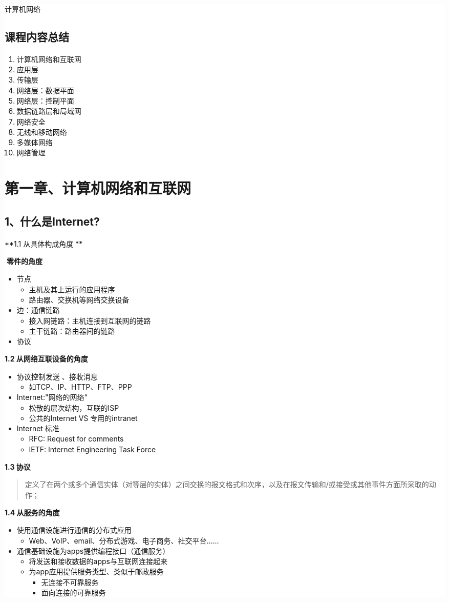 #  

计算机网络

##  课程内容总结

1. 计算机网络和互联网
2. 应用层
3. 传输层
4. 网络层：数据平面
5. 网络层：控制平面
6. 数据链路层和局域网
7. 网络安全
8. 无线和移动网络
9. 多媒体网络
10. 网络管理

# 第一章、计算机网络和互联网

##  1、什么是Internet?

**1.1 从具体构成角度 **

​	**零件的角度**

  + 节点
     + 主机及其上运行的应用程序
     + 路由器、交换机等网络交换设备
  + 边：通信链路
    + 接入网链路：主机连接到互联网的链路
    + 主干链路：路由器间的链路
  + 协议

**1.2 从网络互联设备的角度**

 * 协议控制发送  、接收消息
   * 如TCP、IP、HTTP、FTP、PPP
 * Internet:"网络的网络“
   * 松散的层次结构，互联的ISP
   * 公共的Internet VS 专用的intranet
 * Internet 标准
   * RFC: Request for comments
   * IETF: Internet Engineering Task Force

 **1.3 协议**

> 定义了在两个或多个通信实体（对等层的实体）之间交换的报文格式和次序，以及在报文传输和/或接受或其他事件方面所采取的动作；

**1.4 从服务的角度**

 * 使用通信设施进行通信的分布式应用
   * Web、VoIP、email、分布式游戏、电子商务、社交平台……
 * 通信基础设施为apps提供编程接口（通信服务）
   * 将发送和接收数据的apps与互联网连接起来
   * 为app应用提供服务类型、类似于邮政服务
     * 无连接不可靠服务
     * 面向连接的可靠服务
